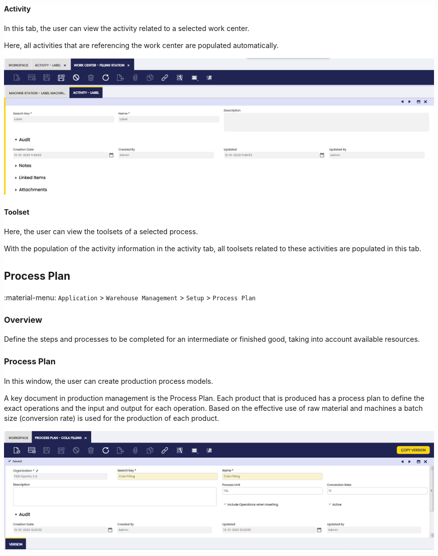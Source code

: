 #### **Activity**

In this tab, the user can view the activity related to a selected work center.

Here, all activities that are referencing the work center are populated automatically.

![](../../../../assets/drive/22v5AKPwbBl1d5oJrrZ71qmt5Y3Vz4_d4IBU9MGKOa-AbT7Ag-53BAF2tLS0SbJT-fwq3qYWWi_9MfuHOZ3jZtvNIcCQ6HPydkjbnMvC7hSnb42_nz3hQX3FPSy7iIKKfh9l0i4iGVQLNDOz3A3QPycF0IGplEUnpsErwWqCHUG8T1QoJjDtcOUjXyutrQ.png)

#### **Toolset**

Here, the user can view the toolsets of a selected process.

With the population of the activity information in the activity tab, all toolsets related to these activities are populated in this tab.

## Process Plan

:material-menu: `Application` > `Warehouse Management` > `Setup` > `Process Plan`

### Overview

Define the steps and processes to be completed for an intermediate or finished good, taking into account available resources.

### Process Plan

In this window, the user can create production process models.

A key document in production management is the Process Plan. Each product that is produced has a process plan to define the exact operations and the input and output for each operation. Based on the effective use of raw material and machines a batch size (conversion rate) is used for the production of each product.

![](../../../../assets/drive/SoQoernKAnjjfeWdWvMCT5ppg9eINn51RV6dvywJdU-hyUuKavPjL3wE0lYBWteLV48-SwjWe7mREMd1onCUE2eukMZarQRfSo4elEvSu6Rdq6AHQdgPNsONTvAkfePWXdYG8aEViMa8aoLSH7Rn6HgZaQtbTIa5P6jVTl3eqUQ6fHdwTJo1rtSBpSkLWA.png)
